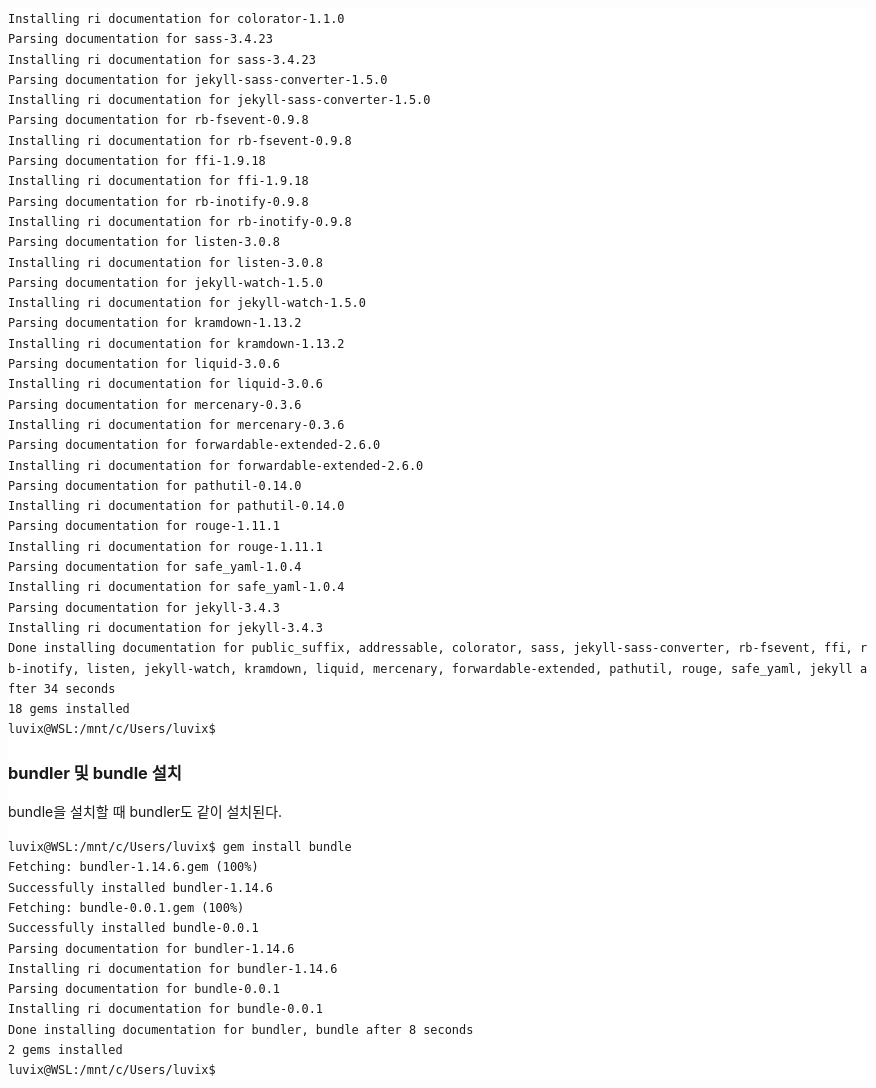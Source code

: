     Installing ri documentation for colorator-1.1.0
    Parsing documentation for sass-3.4.23
    Installing ri documentation for sass-3.4.23
    Parsing documentation for jekyll-sass-converter-1.5.0
    Installing ri documentation for jekyll-sass-converter-1.5.0
    Parsing documentation for rb-fsevent-0.9.8
    Installing ri documentation for rb-fsevent-0.9.8
    Parsing documentation for ffi-1.9.18
    Installing ri documentation for ffi-1.9.18
    Parsing documentation for rb-inotify-0.9.8
    Installing ri documentation for rb-inotify-0.9.8
    Parsing documentation for listen-3.0.8
    Installing ri documentation for listen-3.0.8
    Parsing documentation for jekyll-watch-1.5.0
    Installing ri documentation for jekyll-watch-1.5.0
    Parsing documentation for kramdown-1.13.2
    Installing ri documentation for kramdown-1.13.2
    Parsing documentation for liquid-3.0.6
    Installing ri documentation for liquid-3.0.6
    Parsing documentation for mercenary-0.3.6
    Installing ri documentation for mercenary-0.3.6
    Parsing documentation for forwardable-extended-2.6.0
    Installing ri documentation for forwardable-extended-2.6.0
    Parsing documentation for pathutil-0.14.0
    Installing ri documentation for pathutil-0.14.0
    Parsing documentation for rouge-1.11.1
    Installing ri documentation for rouge-1.11.1
    Parsing documentation for safe_yaml-1.0.4
    Installing ri documentation for safe_yaml-1.0.4
    Parsing documentation for jekyll-3.4.3
    Installing ri documentation for jekyll-3.4.3
    Done installing documentation for public_suffix, addressable, colorator, sass, jekyll-sass-converter, rb-fsevent, ffi, rb-inotify, listen, jekyll-watch, kramdown, liquid, mercenary, forwardable-extended, pathutil, rouge, safe_yaml, jekyll after 34 seconds
    18 gems installed
    luvix@WSL:/mnt/c/Users/luvix$


### bundler 및 bundle 설치

bundle을 설치할 때 bundler도 같이 설치된다.

```
luvix@WSL:/mnt/c/Users/luvix$ gem install bundle
Fetching: bundler-1.14.6.gem (100%)
Successfully installed bundler-1.14.6
Fetching: bundle-0.0.1.gem (100%)
Successfully installed bundle-0.0.1
Parsing documentation for bundler-1.14.6
Installing ri documentation for bundler-1.14.6
Parsing documentation for bundle-0.0.1
Installing ri documentation for bundle-0.0.1
Done installing documentation for bundler, bundle after 8 seconds
2 gems installed
luvix@WSL:/mnt/c/Users/luvix$
```
